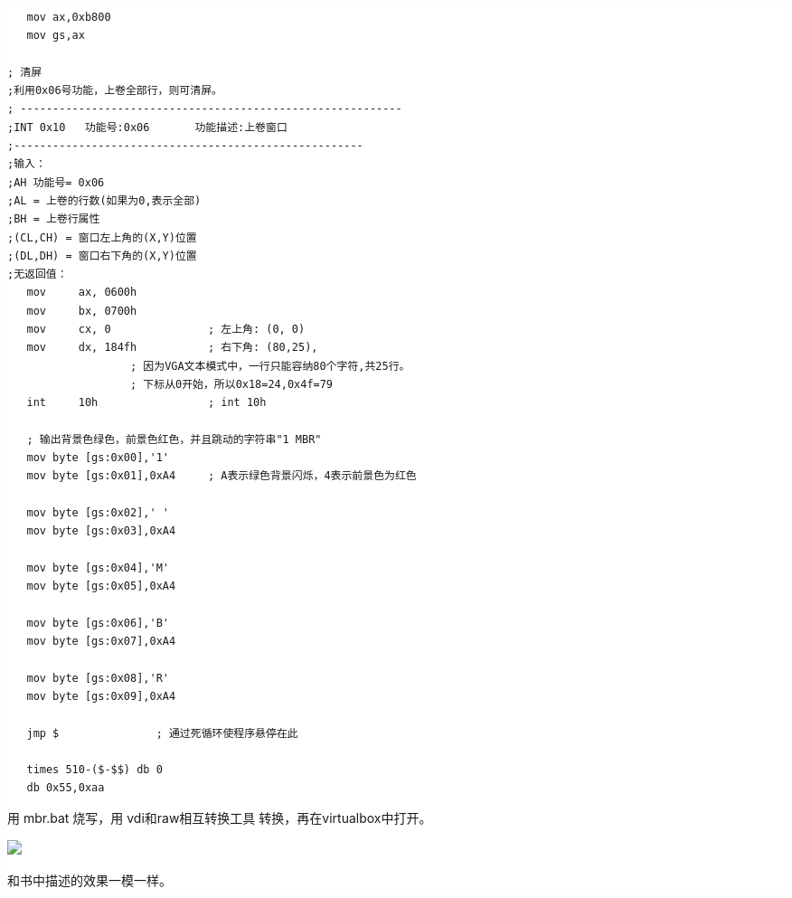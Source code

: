 ```assembly
   mov ax,0xb800
   mov gs,ax

; 清屏
;利用0x06号功能，上卷全部行，则可清屏。
; -----------------------------------------------------------
;INT 0x10   功能号:0x06	   功能描述:上卷窗口
;------------------------------------------------------
;输入：
;AH 功能号= 0x06
;AL = 上卷的行数(如果为0,表示全部)
;BH = 上卷行属性
;(CL,CH) = 窗口左上角的(X,Y)位置
;(DL,DH) = 窗口右下角的(X,Y)位置
;无返回值：
   mov     ax, 0600h
   mov     bx, 0700h
   mov     cx, 0               ; 左上角: (0, 0)
   mov     dx, 184fh	       ; 右下角: (80,25),
			       ; 因为VGA文本模式中，一行只能容纳80个字符,共25行。
			       ; 下标从0开始，所以0x18=24,0x4f=79
   int     10h                 ; int 10h

   ; 输出背景色绿色，前景色红色，并且跳动的字符串"1 MBR"
   mov byte [gs:0x00],'1'
   mov byte [gs:0x01],0xA4     ; A表示绿色背景闪烁，4表示前景色为红色

   mov byte [gs:0x02],' '
   mov byte [gs:0x03],0xA4

   mov byte [gs:0x04],'M'
   mov byte [gs:0x05],0xA4   

   mov byte [gs:0x06],'B'
   mov byte [gs:0x07],0xA4

   mov byte [gs:0x08],'R'
   mov byte [gs:0x09],0xA4

   jmp $		       ; 通过死循环使程序悬停在此

   times 510-($-$$) db 0
   db 0x55,0xaa

```

用 mbr.bat 烧写，用 vdi和raw相互转换工具 转换，再在virtualbox中打开。

![](C:\Users\huang\Desktop\Repository\HOS\documents\pic\9.png)

和书中描述的效果一模一样。
